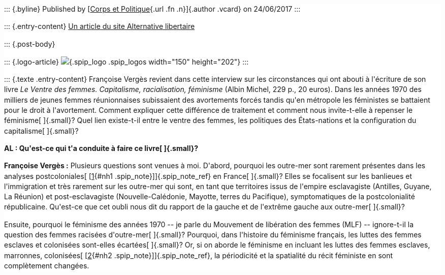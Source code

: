 ::: {.byline}
Published by [[Corps et
Politique](https://corpsetpolitique.noblogs.org/post/author/corpsetpolitique/ "Corps et Politique"){.url
.fn .n}]{.author .vcard} on 24/06/2017
:::

::: {.entry-content}
[Un article du site Alternative
libertaire](http://www.alternativelibertaire.org/?Francoise-Verges-politologue-Comment-le-capitalisme-gere-t-il-le-ventre-des)

::: {.post-body}
<div>

::: {.logo-article}
![](http://www.alternativelibertaire.org/local/cache-vignettes/L150xH202/arton7372-e6af8.jpg?1497450754){.spip_logo
.spip_logos width="150" height="202"}
:::

</div>

::: {.texte .entry-content}
Françoise Vergès revient dans cette interview sur les circonstances qui
ont abouti à l'écriture de son livre *Le Ventre des femmes. Capitalisme,
racialisation, féminisme* (Albin Michel, 229 p., 20 euros). Dans les
années 1970 des milliers de jeunes femmes ­réunionnaises subissaient des
avortements forcés tandis qu'en métropole les féministes se battaient
pour le droit à l'avortement. Comment expliquer cette différence de
traitement et comment nous invite-t-elle à repenser le
féminisme[ ]{.small}? Quel lien existe-t-il entre le ventre des femmes,
les politiques des États-nations et la configuration du
capitalisme[ ]{.small}?

**AL : Qu'est-ce qui t'a conduite à faire ce livre[ ]{.small}?**

**Françoise Vergès :** Plusieurs questions sont venues à moi. D'abord,
pourquoi les outre-mer sont rarement présentes dans les analyses
postcoloniales[ \[[1](http://www.alternativelibertaire.org/?Francoise-Verges-politologue-Comment-le-capitalisme-gere-t-il-le-ventre-des#nb1 "C’est-à-dire les analyses qui s’intéressent à la manière dont la colonisation et (...)"){#nh1
.spip_note}\]]{.spip_note_ref} en France[ ]{.small}? Elles se focalisent
sur les banlieues et l'immigration et très rarement sur les outre-mer
qui sont, en tant que territoires issus de l'empire esclavagiste
(Antilles, Guyane, La Réunion) et post-esclavagiste (Nouvelle-Calédonie,
Mayotte, terres du Pacifique), symptomatiques de la postcolonialité
républicaine. Qu'est-ce que cet oubli nous dit du rapport de la gauche
et de l'extrême gauche aux outre-mer[ ]{.small}?

Ensuite, pourquoi le féminisme des années 1970 -- je parle du Mouvement
de libération des femmes (MLF) -- ignore-t-il la question des femmes
racisées d'outre-mer[ ]{.small}? Pourquoi, dans l'histoire du féminisme
français, les luttes des femmes esclaves et colonisées sont-elles
écartées[ ]{.small}? Or, si on aborde le féminisme en incluant les
luttes des femmes esclaves, marronnes,
colonisées[ \[[2](http://www.alternativelibertaire.org/?Francoise-Verges-politologue-Comment-le-capitalisme-gere-t-il-le-ventre-des#nb2 "Le marronnage désigne la fuite des esclaves des plantations. Ils encouraient (...)"){#nh2
.spip_note}\]]{.spip_note_ref}, la périodicité et la spatialité du récit
féministe en sont complètement changées.
